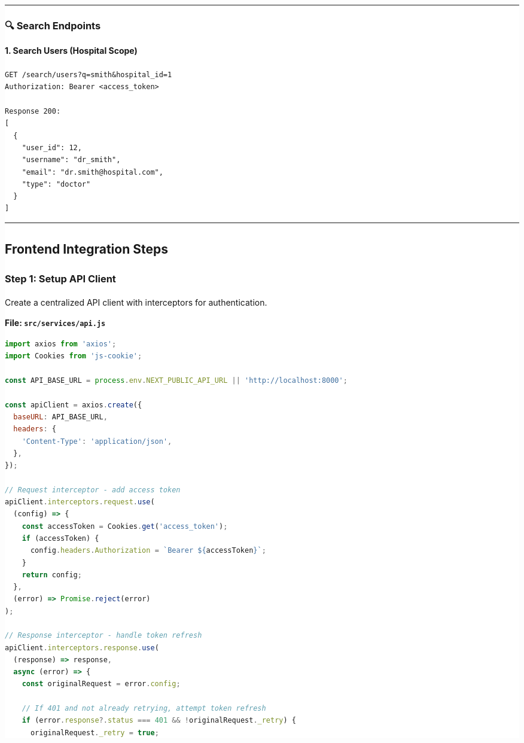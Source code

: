 
---

### 🔍 Search Endpoints

#### 1. Search Users (Hospital Scope)
```http
GET /search/users?q=smith&hospital_id=1
Authorization: Bearer <access_token>

Response 200:
[
  {
    "user_id": 12,
    "username": "dr_smith",
    "email": "dr.smith@hospital.com",
    "type": "doctor"
  }
]
```

---

## Frontend Integration Steps

### Step 1: Setup API Client

Create a centralized API client with interceptors for authentication.

**File: `src/services/api.js`**

```javascript
import axios from 'axios';
import Cookies from 'js-cookie';

const API_BASE_URL = process.env.NEXT_PUBLIC_API_URL || 'http://localhost:8000';

const apiClient = axios.create({
  baseURL: API_BASE_URL,
  headers: {
    'Content-Type': 'application/json',
  },
});

// Request interceptor - add access token
apiClient.interceptors.request.use(
  (config) => {
    const accessToken = Cookies.get('access_token');
    if (accessToken) {
      config.headers.Authorization = `Bearer ${accessToken}`;
    }
    return config;
  },
  (error) => Promise.reject(error)
);

// Response interceptor - handle token refresh
apiClient.interceptors.response.use(
  (response) => response,
  async (error) => {
    const originalRequest = error.config;

    // If 401 and not already retrying, attempt token refresh
    if (error.response?.status === 401 && !originalRequest._retry) {
      originalRequest._retry = true;
```